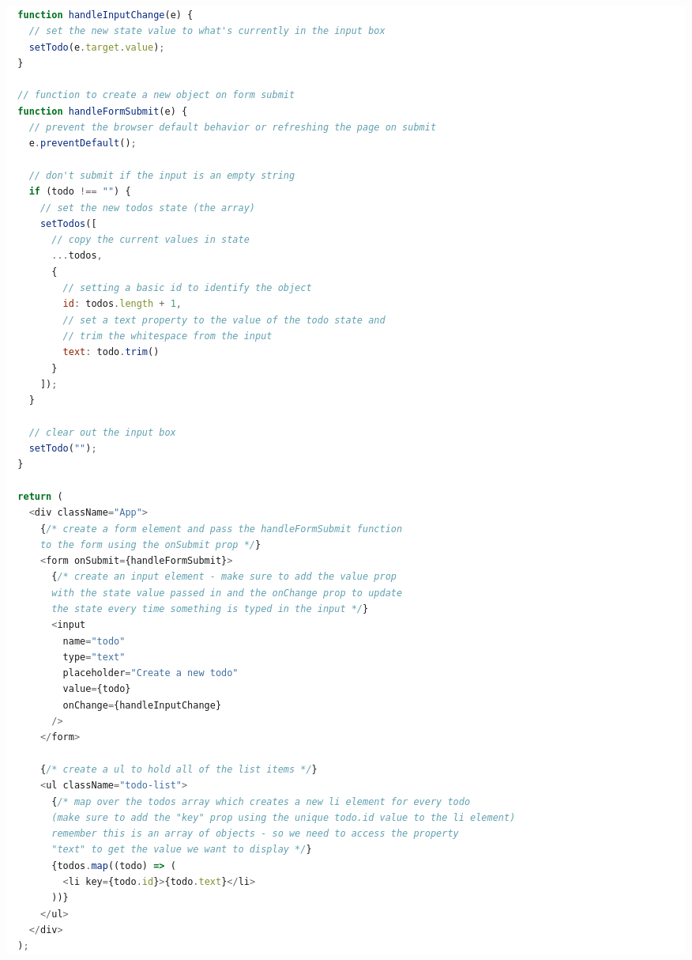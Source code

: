 ```js
  function handleInputChange(e) {
    // set the new state value to what's currently in the input box
    setTodo(e.target.value);
  }

  // function to create a new object on form submit
  function handleFormSubmit(e) {
    // prevent the browser default behavior or refreshing the page on submit
    e.preventDefault();

    // don't submit if the input is an empty string
    if (todo !== "") {
      // set the new todos state (the array)
      setTodos([
        // copy the current values in state
        ...todos,
        {
          // setting a basic id to identify the object
          id: todos.length + 1,
          // set a text property to the value of the todo state and
          // trim the whitespace from the input
          text: todo.trim()
        }
      ]);
    }

    // clear out the input box
    setTodo("");
  }

  return (
    <div className="App">
      {/* create a form element and pass the handleFormSubmit function
      to the form using the onSubmit prop */}
      <form onSubmit={handleFormSubmit}>
        {/* create an input element - make sure to add the value prop
        with the state value passed in and the onChange prop to update
        the state every time something is typed in the input */}
        <input
          name="todo"
          type="text"
          placeholder="Create a new todo"
          value={todo}
          onChange={handleInputChange}
        />
      </form>

      {/* create a ul to hold all of the list items */}
      <ul className="todo-list">
        {/* map over the todos array which creates a new li element for every todo
        (make sure to add the "key" prop using the unique todo.id value to the li element)
        remember this is an array of objects - so we need to access the property
        "text" to get the value we want to display */}
        {todos.map((todo) => (
          <li key={todo.id}>{todo.text}</li>
        ))}
      </ul>
    </div>
  );
```
